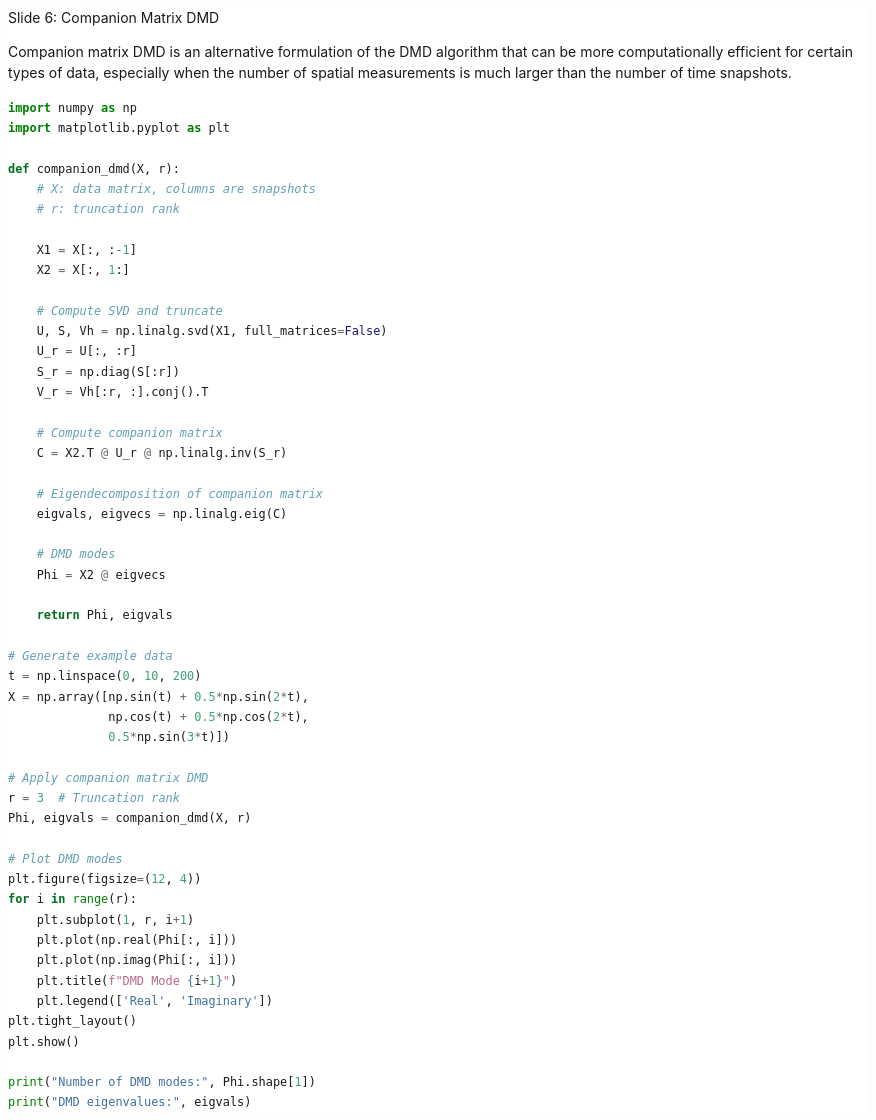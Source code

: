 Slide 6: Companion Matrix DMD

Companion matrix DMD is an alternative formulation of the DMD algorithm that can be more computationally efficient for certain types of data, especially when the number of spatial measurements is much larger than the number of time snapshots.

```python
import numpy as np
import matplotlib.pyplot as plt

def companion_dmd(X, r):
    # X: data matrix, columns are snapshots
    # r: truncation rank
    
    X1 = X[:, :-1]
    X2 = X[:, 1:]
    
    # Compute SVD and truncate
    U, S, Vh = np.linalg.svd(X1, full_matrices=False)
    U_r = U[:, :r]
    S_r = np.diag(S[:r])
    V_r = Vh[:r, :].conj().T
    
    # Compute companion matrix
    C = X2.T @ U_r @ np.linalg.inv(S_r)
    
    # Eigendecomposition of companion matrix
    eigvals, eigvecs = np.linalg.eig(C)
    
    # DMD modes
    Phi = X2 @ eigvecs
    
    return Phi, eigvals

# Generate example data
t = np.linspace(0, 10, 200)
X = np.array([np.sin(t) + 0.5*np.sin(2*t), 
              np.cos(t) + 0.5*np.cos(2*t), 
              0.5*np.sin(3*t)])

# Apply companion matrix DMD
r = 3  # Truncation rank
Phi, eigvals = companion_dmd(X, r)

# Plot DMD modes
plt.figure(figsize=(12, 4))
for i in range(r):
    plt.subplot(1, r, i+1)
    plt.plot(np.real(Phi[:, i]))
    plt.plot(np.imag(Phi[:, i]))
    plt.title(f"DMD Mode {i+1}")
    plt.legend(['Real', 'Imaginary'])
plt.tight_layout()
plt.show()

print("Number of DMD modes:", Phi.shape[1])
print("DMD eigenvalues:", eigvals)
```
